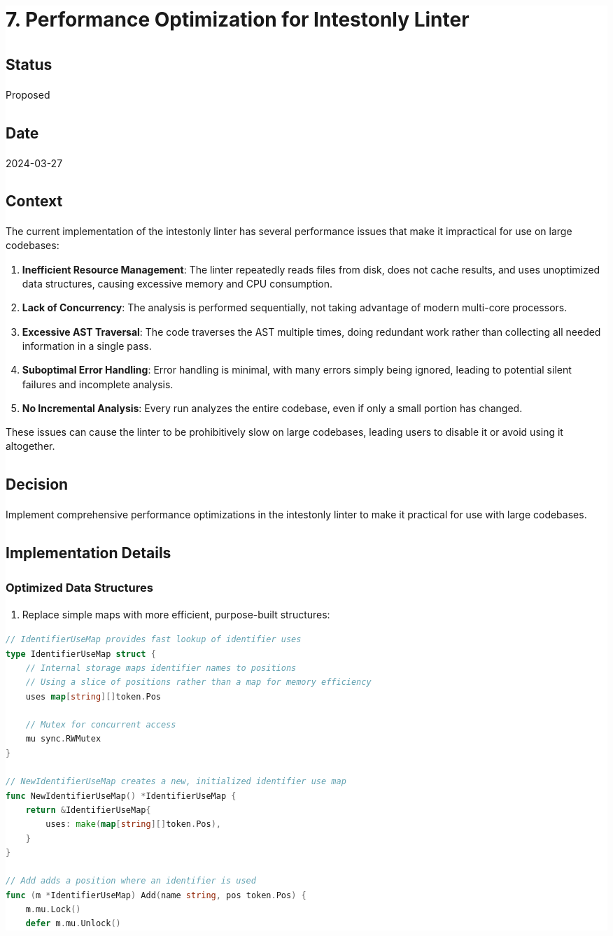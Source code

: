 # 7. Performance Optimization for Intestonly Linter

## Status
Proposed

## Date
2024-03-27

## Context
The current implementation of the intestonly linter has several performance issues that make it impractical for use on large codebases:

1. **Inefficient Resource Management**: The linter repeatedly reads files from disk, does not cache results, and uses unoptimized data structures, causing excessive memory and CPU consumption.

2. **Lack of Concurrency**: The analysis is performed sequentially, not taking advantage of modern multi-core processors.

3. **Excessive AST Traversal**: The code traverses the AST multiple times, doing redundant work rather than collecting all needed information in a single pass.

4. **Suboptimal Error Handling**: Error handling is minimal, with many errors simply being ignored, leading to potential silent failures and incomplete analysis.

5. **No Incremental Analysis**: Every run analyzes the entire codebase, even if only a small portion has changed.

These issues can cause the linter to be prohibitively slow on large codebases, leading users to disable it or avoid using it altogether.

## Decision
Implement comprehensive performance optimizations in the intestonly linter to make it practical for use with large codebases.

## Implementation Details

### Optimized Data Structures

1. Replace simple maps with more efficient, purpose-built structures:

```go
// IdentifierUseMap provides fast lookup of identifier uses
type IdentifierUseMap struct {
    // Internal storage maps identifier names to positions
    // Using a slice of positions rather than a map for memory efficiency
    uses map[string][]token.Pos

    // Mutex for concurrent access
    mu sync.RWMutex
}

// NewIdentifierUseMap creates a new, initialized identifier use map
func NewIdentifierUseMap() *IdentifierUseMap {
    return &IdentifierUseMap{
        uses: make(map[string][]token.Pos),
    }
}

// Add adds a position where an identifier is used
func (m *IdentifierUseMap) Add(name string, pos token.Pos) {
    m.mu.Lock()
    defer m.mu.Unlock()
```